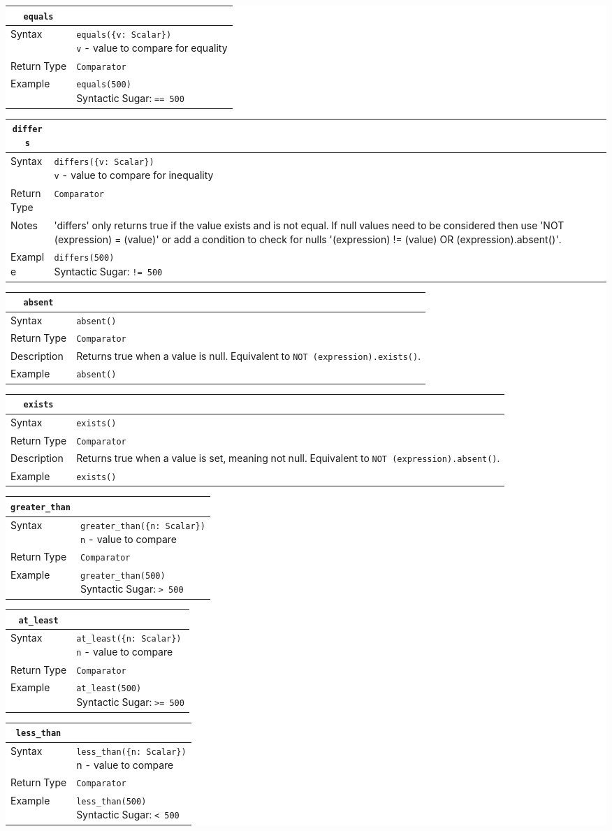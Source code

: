 | `equals`    |                                                              |
| ----------- | ------------------------------------------------------------ |
| Syntax      | `equals({v: Scalar})`<br>`v` - value to compare for equality |
| Return Type | `Comparator`                                                 |
| Example     | `equals(500)`<br>Syntactic Sugar: `== 500`                   |

| `differs`   |                                                                                                                                                                                                                                                            |
| ----------- | ---------------------------------------------------------------------------------------------------------------------------------------------------------------------------------------------------------------------------------------------------------- |
| Syntax      | `differs({v: Scalar})`<br>`v` - value to compare for inequality                                                                                                                                                                                            |
| Return Type | `Comparator`                                                                                                                                                                                                                                               |
| Notes       | 'differs' only returns true if the value exists and is not equal. If null values need to be considered then use 'NOT (expression) = (value)' or add a condition to check for nulls '(expression) != (value) OR (expression).absent()'.              |
| Example     | `differs(500)`<br>Syntactic Sugar: `!= 500`                                                                                                                                                                                                                |

| `absent`    |                                                                               |
| ----------- | ----------------------------------------------------------------------------- |
| Syntax      | `absent()`                                                                    |
| Return Type | `Comparator`                                                                  |
| Description | Returns true when a value is null. Equivalent to `NOT (expression).exists()`. |
| Example     | `absent()`                                                                    |

| `exists`    |                                                                                                 |
| ----------- | ----------------------------------------------------------------------------------------------- |
| Syntax      | `exists()`                                                                                      |
| Return Type | `Comparator`                                                                                    |
| Description | Returns true when a value is set, meaning not null. Equivalent to `NOT (expression).absent()`.  |
| Example     | `exists()`                                                                                      |

| `greater_than` |                                                       |
| -------------- | ----------------------------------------------------- |
| Syntax         | `greater_than({n: Scalar})`<br>`n` - value to compare |
| Return Type    | `Comparator`                                          |
| Example        | `greater_than(500)`<br>Syntactic Sugar: `> 500`       |

| `at_least`     |                                                   |
| -------------- | ------------------------------------------------- |
| Syntax         | `at_least({n: Scalar})`<br>`n` - value to compare |
| Return Type    | `Comparator`                                      |
| Example        | `at_least(500)`<br>Syntactic Sugar: `>= 500`      |

| `less_than`    |                                                  |
| -------------- | ------------------------------------------------ |
| Syntax         | `less_than({n: Scalar})`<br>n - value to compare |
| Return Type    | `Comparator`                                     |
| Example        | `less_than(500)`<br>Syntactic Sugar: `< 500`     |
